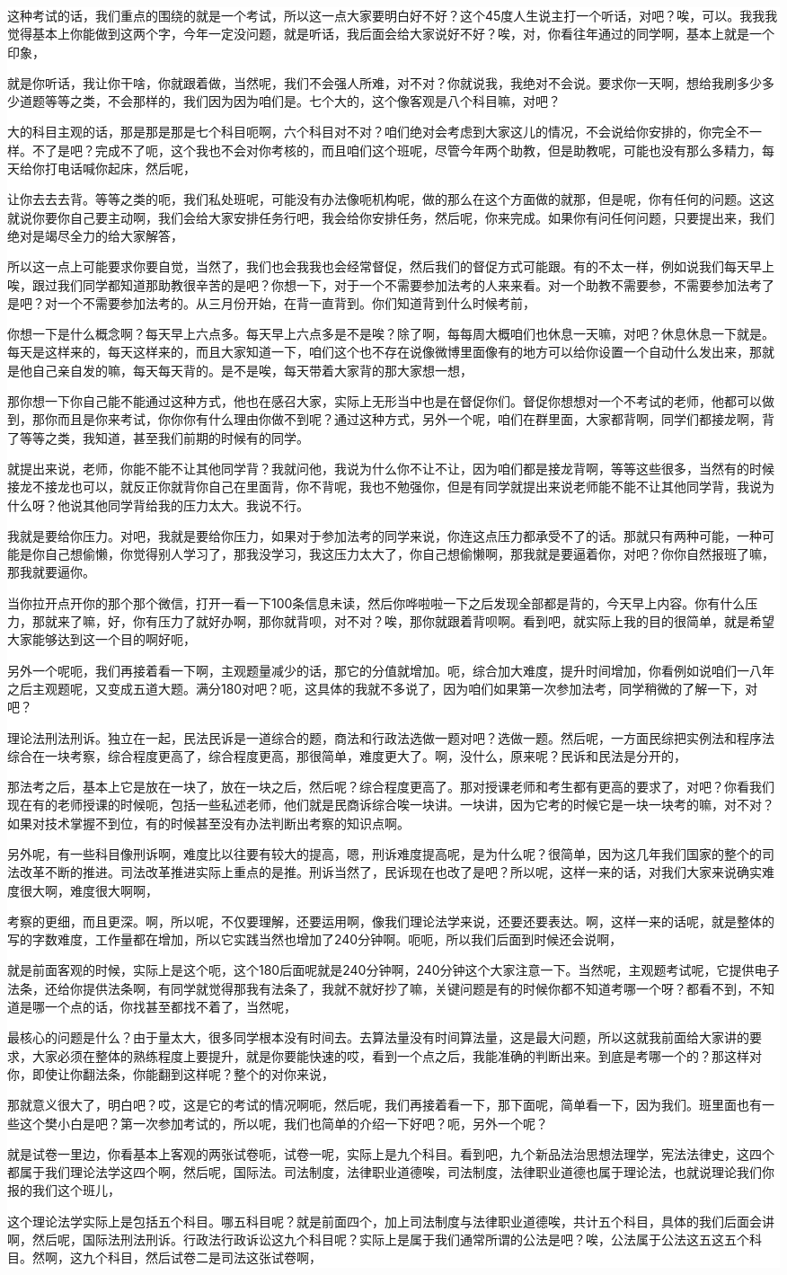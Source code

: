 这种考试的话，我们重点的围绕的就是一个考试，所以这一点大家要明白好不好？这个45度人生说主打一个听话，对吧？唉，可以。我我我觉得基本上你能做到这两个字，今年一定没问题，就是听话，我后面会给大家说好不好？唉，对，你看往年通过的同学啊，基本上就是一个印象，

就是你听话，我让你干啥，你就跟着做，当然呢，我们不会强人所难，对不对？你就说我，我绝对不会说。要求你一天啊，想给我刷多少多少道题等等之类，不会那样的，我们因为因为咱们是。七个大的，这个像客观是八个科目嘛，对吧？

大的科目主观的话，那是那是那是七个科目呃啊，六个科目对不对？咱们绝对会考虑到大家这儿的情况，不会说给你安排的，你完全不一样。不了是吧？完成不了呃，这个我也不会对你考核的，而且咱们这个班呢，尽管今年两个助教，但是助教呢，可能也没有那么多精力，每天给你打电话喊你起床，然后呢，

让你去去去背。等等之类的呃，我们私处班呢，可能没有办法像呃机构呢，做的那么在这个方面做的就那，但是呢，你有任何的问题。这这就说你要你自己要主动啊，我们会给大家安排任务行吧，我会给你安排任务，然后呢，你来完成。如果你有问任何问题，只要提出来，我们绝对是竭尽全力的给大家解答，

所以这一点上可能要求你要自觉，当然了，我们也会我我也会经常督促，然后我们的督促方式可能跟。有的不太一样，例如说我们每天早上唉，跟过我们同学都知道那助教很辛苦的是吧？你想一下，对于一个不需要参加法考的人来来看。对一个助教不需要参，不需要参加法考了是吧？对一个不需要参加法考的。从三月份开始，在背一直背到。你们知道背到什么时候考前，

你想一下是什么概念啊？每天早上六点多。每天早上六点多是不是唉？除了啊，每每周大概咱们也休息一天嘛，对吧？休息休息一下就是。每天是这样来的，每天这样来的，而且大家知道一下，咱们这个也不存在说像微博里面像有的地方可以给你设置一个自动什么发出来，那就是他自己亲自发的嘛，每天每天背的。是不是唉，每天带着大家背的那大家想一想，

那你想一下你自己能不能通过这种方式，他也在感召大家，实际上无形当中也是在督促你们。督促你想想对一个不考试的老师，他都可以做到，那你而且是你来考试，你你你有什么理由你做不到呢？通过这种方式，另外一个呢，咱们在群里面，大家都背啊，同学们都接龙啊，背了等等之类，我知道，甚至我们前期的时候有的同学。

就提出来说，老师，你能不能不让其他同学背？我就问他，我说为什么你不让不让，因为咱们都是接龙背啊，等等这些很多，当然有的时候接龙不接龙也可以，就反正你就背你自己在里面背，你不背呢，我也不勉强你，但是有同学就提出来说老师能不能不让其他同学背，我说为什么呀？他说其他同学背给我的压力太大。我说不行。

我就是要给你压力。对吧，我就是要给你压力，如果对于参加法考的同学来说，你连这点压力都承受不了的话。那就只有两种可能，一种可能是你自己想偷懒，你觉得别人学习了，那我没学习，我这压力太大了，你自己想偷懒啊，那我就是要逼着你，对吧？你你自然报班了嘛，那我就要逼你。

当你拉开点开你的那个那个微信，打开一看一下100条信息未读，然后你哗啦啦一下之后发现全部都是背的，今天早上内容。你有什么压力，那就来了嘛，好，你有压力了就好办啊，那你就背呗，对不对？唉，那你就跟着背呗啊。看到吧，就实际上我的目的很简单，就是希望大家能够达到这一个目的啊好呃，

另外一个呢呃，我们再接着看一下啊，主观题量减少的话，那它的分值就增加。呃，综合加大难度，提升时间增加，你看例如说咱们一八年之后主观题呢，又变成五道大题。满分180对吧？呃，这具体的我就不多说了，因为咱们如果第一次参加法考，同学稍微的了解一下，对吧？

理论法刑法刑诉。独立在一起，民法民诉是一道综合的题，商法和行政法选做一题对吧？选做一题。然后呢，一方面民综把实例法和程序法综合在一块考察，综合程度更高了，综合程度更高，那很简单，难度更大了。啊，没什么，原来呢？民诉和民法是分开的，

那法考之后，基本上它是放在一块了，放在一块之后，然后呢？综合程度更高了。那对授课老师和考生都有更高的要求了，对吧？你看我们现在有的老师授课的时候呃，包括一些私述老师，他们就是民商诉综合唉一块讲。一块讲，因为它考的时候它是一块一块考的嘛，对不对？如果对技术掌握不到位，有的时候甚至没有办法判断出考察的知识点啊。

另外呢，有一些科目像刑诉啊，难度比以往要有较大的提高，嗯，刑诉难度提高呢，是为什么呢？很简单，因为这几年我们国家的整个的司法改革不断的推进。司法改革推进实际上重点的是推。刑诉当然了，民诉现在也改了是吧？所以呢，这样一来的话，对我们大家来说确实难度很大啊，难度很大啊啊，

考察的更细，而且更深。啊，所以呢，不仅要理解，还要运用啊，像我们理论法学来说，还要还要表达。啊，这样一来的话呢，就是整体的写的字数难度，工作量都在增加，所以它实践当然也增加了240分钟啊。呃呃，所以我们后面到时候还会说啊，

就是前面客观的时候，实际上是这个呃，这个180后面呢就是240分钟啊，240分钟这个大家注意一下。当然呢，主观题考试呢，它提供电子法条，还给你提供法条啊，有同学就觉得那我有法条了，我就不就好抄了嘛，关键问题是有的时候你都不知道考哪一个呀？都看不到，不知道是哪一个点的话，你找甚至都找不着了，当然呢，

最核心的问题是什么？由于量太大，很多同学根本没有时间去。去算法量没有时间算法量，这是最大问题，所以这就我前面给大家讲的要求，大家必须在整体的熟练程度上要提升，就是你要能快速的哎，看到一个点之后，我能准确的判断出来。到底是考哪一个的？那这样对你，即使让你翻法条，你能翻到这样呢？整个的对你来说，

那就意义很大了，明白吧？哎，这是它的考试的情况啊呃，然后呢，我们再接着看一下，那下面呢，简单看一下，因为我们。班里面也有一些这个樊小白是吧？第一次参加考试的，所以呢，我们也简单的介绍一下好吧？呃，另外一个呢？

就是试卷一里边，你看基本上客观的两张试卷呃，试卷一呢，实际上是九个科目。看到吧，九个新品法治思想法理学，宪法法律史，这四个都属于我们理论法学这四个啊，然后呢，国际法。司法制度，法律职业道德唉，司法制度，法律职业道德也属于理论法，也就说理论我们你报的我们这个班儿，

这个理论法学实际上是包括五个科目。哪五科目呢？就是前面四个，加上司法制度与法律职业道德唉，共计五个科目，具体的我们后面会讲啊，然后呢，国际法刑法刑诉。行政法行政诉讼这九个科目呢？实际上是属于我们通常所谓的公法是吧？唉，公法属于公法这五这五个科目。然啊，这九个科目，然后试卷二是司法这张试卷啊，

